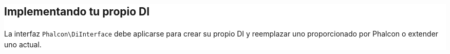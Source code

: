 <a name='implementing-your-own-di'></a>

## Implementando tu propio DI

La interfaz `Phalcon\DiInterface` debe aplicarse para crear su propio DI y reemplazar uno proporcionado por Phalcon o extender uno actual.
